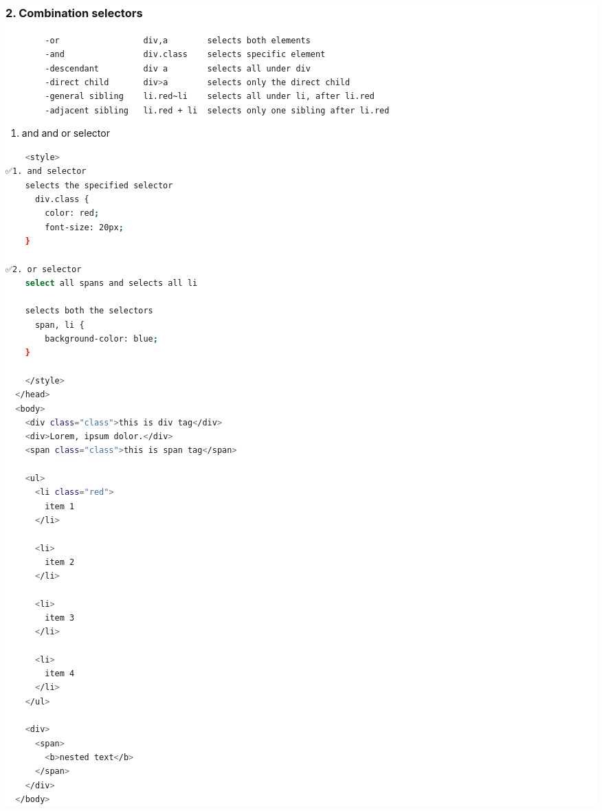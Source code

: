 ### 2. Combination selectors
```bash
        -or                 div,a        selects both elements 
        -and                div.class    selects specific element 
        -descendant         div a        selects all under div 
        -direct child       div>a        selects only the direct child 
        -general sibling    li.red~li    selects all under li, after li.red
        -adjacent sibling   li.red + li  selects only one sibling after li.red
```
1. and and or selector 
```bash 
    <style>
✅1. and selector 
    selects the specified selector 
      div.class {
        color: red;
        font-size: 20px;
    }

✅2. or selector 
    select all spans and selects all li 
      
    selects both the selectors 
      span, li {
        background-color: blue;
    }

    </style>
  </head>
  <body>
    <div class="class">this is div tag</div>
    <div>Lorem, ipsum dolor.</div>
    <span class="class">this is span tag</span>

    <ul>
      <li class="red">
        item 1
      </li>

      <li>
        item 2
      </li>

      <li>
        item 3
      </li>

      <li>
        item 4
      </li>
    </ul>

    <div>
      <span>
        <b>nested text</b>
      </span>
    </div>
  </body>

```